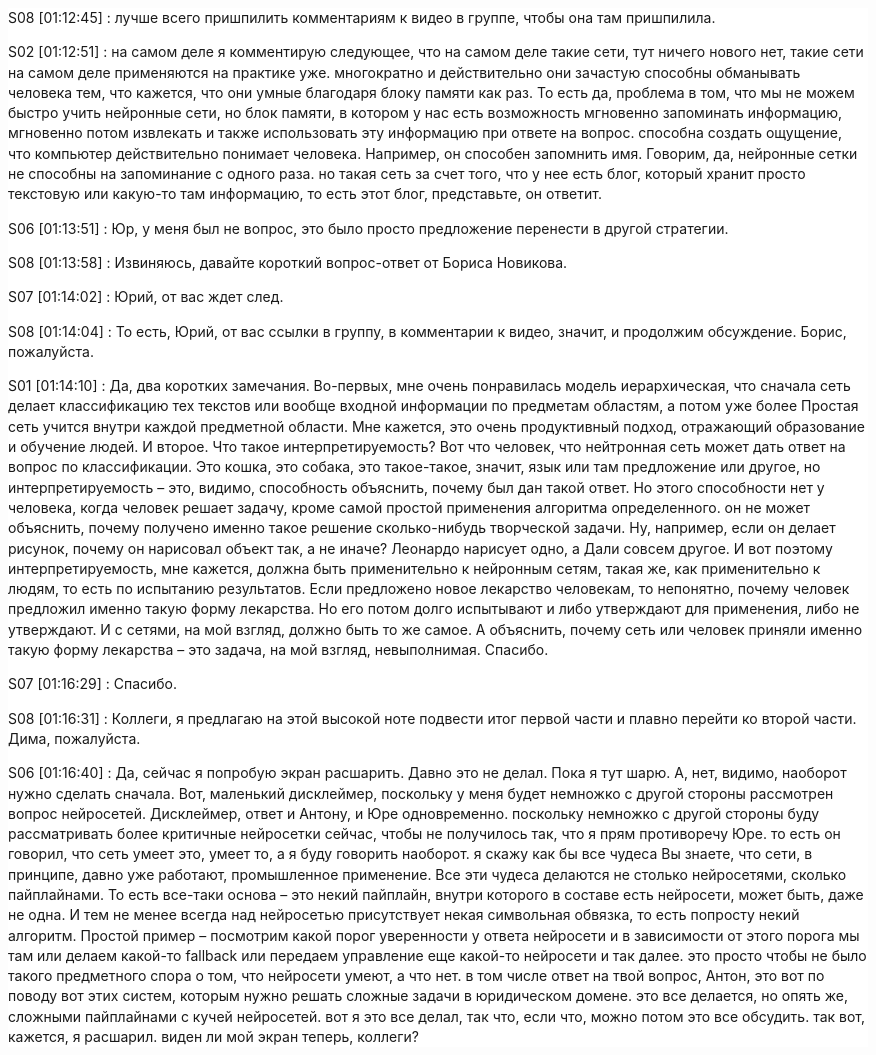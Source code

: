 S08 [01:12:45]  : лучше всего пришпилить комментариям к видео в группе, чтобы она там пришпилила. 

S02 [01:12:51]  : на самом деле я комментирую следующее, что на самом деле такие сети, тут ничего нового нет, такие сети на самом деле применяются на практике уже. многократно и действительно они зачастую способны обманывать человека тем, что кажется, что они умные благодаря блоку памяти как раз. То есть да, проблема в том, что мы не можем быстро учить нейронные сети, но блок памяти, в котором у нас есть возможность мгновенно запоминать информацию, мгновенно потом извлекать и также использовать эту информацию при ответе на вопрос. способна создать ощущение, что компьютер действительно понимает человека. Например, он способен запомнить имя. Говорим, да, нейронные сетки не способны на запоминание с одного раза. но такая сеть за счет того, что у нее есть блог, который хранит просто текстовую или какую-то там информацию, то есть этот блог, представьте, он ответит. 

S06 [01:13:51]  : Юр, у меня был не вопрос, это было просто предложение перенести в другой стратегии. 

S08 [01:13:58]  : Извиняюсь, давайте короткий вопрос-ответ от Бориса Новикова. 

S07 [01:14:02]  : Юрий, от вас ждет след. 

S08 [01:14:04]  : То есть, Юрий, от вас ссылки в группу, в комментарии к видео, значит, и продолжим обсуждение. Борис, пожалуйста. 

S01 [01:14:10]  : Да, два коротких замечания. Во-первых, мне очень понравилась модель иерархическая, что сначала сеть делает классификацию тех текстов или вообще входной информации по предметам областям, а потом уже более Простая сеть учится внутри каждой предметной области. Мне кажется, это очень продуктивный подход, отражающий образование и обучение людей. И второе. Что такое интерпретируемость? Вот что человек, что нейтронная сеть может дать ответ на вопрос по классификации. Это кошка, это собака, это такое-такое, значит, язык или там предложение или другое, но интерпретируемость – это, видимо, способность объяснить, почему был дан такой ответ. Но этого способности нет у человека, когда человек решает задачу, кроме самой простой применения алгоритма определенного. он не может объяснить, почему получено именно такое решение сколько-нибудь творческой задачи. Ну, например, если он делает рисунок, почему он нарисовал объект так, а не иначе? Леонардо нарисует одно, а Дали совсем другое. И вот поэтому интерпретируемость, мне кажется, должна быть применительно к нейронным сетям, такая же, как применительно к людям, то есть по испытанию результатов. Если предложено новое лекарство человекам, то непонятно, почему человек предложил именно такую форму лекарства. Но его потом долго испытывают и либо утверждают для применения, либо не утверждают. И с сетями, на мой взгляд, должно быть то же самое. А объяснить, почему сеть или человек приняли именно такую форму лекарства – это задача, на мой взгляд, невыполнимая. Спасибо. 

S07 [01:16:29]  : Спасибо. 

S08 [01:16:31]  : Коллеги, я предлагаю на этой высокой ноте подвести итог первой части и плавно перейти ко второй части. Дима, пожалуйста. 

S06 [01:16:40]  : Да, сейчас я попробую экран расшарить. Давно это не делал. Пока я тут шарю. А, нет, видимо, наоборот нужно сделать сначала. Вот, маленький дисклеймер, поскольку у меня будет немножко с другой стороны рассмотрен вопрос нейросетей. Дисклеймер, ответ и Антону, и Юре одновременно. поскольку немножко с другой стороны буду рассматривать более критичные нейросетки сейчас, чтобы не получилось так, что я прям противоречу Юре. то есть он говорил, что сеть умеет это, умеет то, а я буду говорить наоборот. я скажу как бы все чудеса Вы знаете, что сети, в принципе, давно уже работают, промышленное применение. Все эти чудеса делаются не столько нейросетями, сколько пайплайнами. То есть все-таки основа – это некий пайплайн, внутри которого в составе есть нейросети, может быть, даже не одна. И тем не менее всегда над нейросетью присутствует некая символьная обвязка, то есть попросту некий алгоритм. Простой пример – посмотрим какой порог уверенности у ответа нейросети и в зависимости от этого порога мы там или делаем какой-то fallback или передаем управление еще какой-то нейросети и так далее. это просто чтобы не было такого предметного спора о том, что нейросети умеют, а что нет. в том числе ответ на твой вопрос, Антон, это вот по поводу вот этих систем, которым нужно решать сложные задачи в юридическом домене. это все делается, но опять же, сложными пайплайнами с кучей нейросетей. вот я это все делал, так что, если что, можно потом это все обсудить. так вот, кажется, я расшарил. виден ли мой экран теперь, коллеги? 
